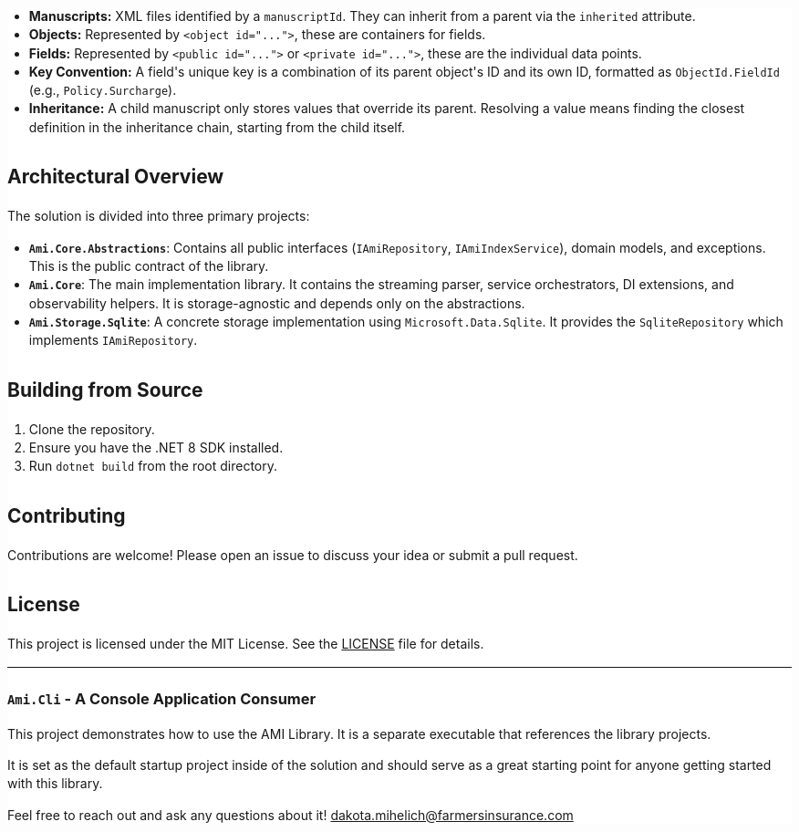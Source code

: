 -   **Manuscripts:** XML files identified by a `manuscriptId`. They can inherit from a parent via the `inherited` attribute.
-   **Objects:** Represented by `<object id="...">`, these are containers for fields.
-   **Fields:** Represented by `<public id="...">` or `<private id="...">`, these are the individual data points.
-   **Key Convention:** A field's unique key is a combination of its parent object's ID and its own ID, formatted as `ObjectId.FieldId` (e.g., `Policy.Surcharge`).
-   **Inheritance:** A child manuscript only stores values that override its parent. Resolving a value means finding the closest definition in the inheritance chain, starting from the child itself.

## Architectural Overview

The solution is divided into three primary projects:

-   **`Ami.Core.Abstractions`**: Contains all public interfaces (`IAmiRepository`, `IAmiIndexService`), domain models, and exceptions. This is the public contract of the library.
-   **`Ami.Core`**: The main implementation library. It contains the streaming parser, service orchestrators, DI extensions, and observability helpers. It is storage-agnostic and depends only on the abstractions.
-   **`Ami.Storage.Sqlite`**: A concrete storage implementation using `Microsoft.Data.Sqlite`. It provides the `SqliteRepository` which implements `IAmiRepository`.

## Building from Source

1.  Clone the repository.
2.  Ensure you have the .NET 8 SDK installed.
3.  Run `dotnet build` from the root directory.

## Contributing

Contributions are welcome! Please open an issue to discuss your idea or submit a pull request.

## License

This project is licensed under the MIT License. See the [LICENSE](LICENSE) file for details. 

---

### **`Ami.Cli` - A Console Application Consumer**

This project demonstrates how to use the AMI Library. It is a separate executable that references the library projects.

It is set as the default startup project inside of the solution and should serve as a great starting point for anyone getting started with this library.

Feel free to reach out and ask any questions about it! dakota.mihelich@farmersinsurance.com